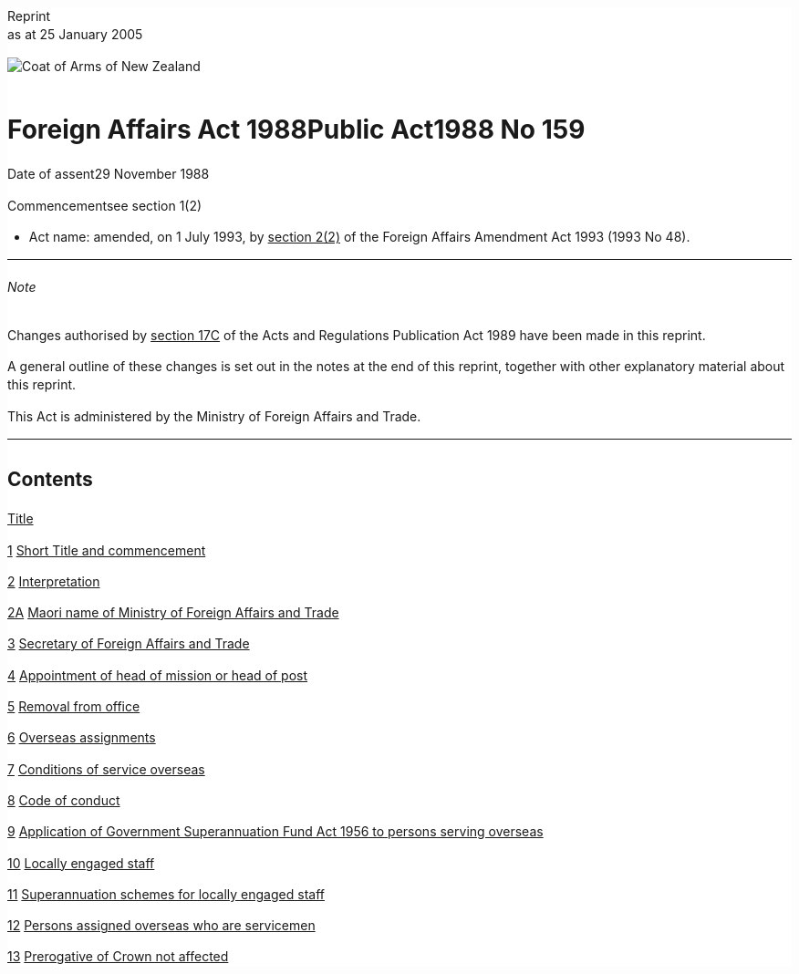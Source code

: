 Reprint  
as at 25 January 2005

![Coat of Arms of New Zealand](/images/leg-crest.jpg)

# Foreign Affairs Act 1988Public Act1988 No 159

Date of assent29 November 1988

Commencementsee section 1(2)

*   Act name: amended, on 1 July 1993, by [section 2(2)][0] of the Foreign Affairs Amendment Act 1993 (1993 No 48).

---

###### Note

Changes authorised by [section 17C][1] of the Acts and Regulations Publication Act 1989 have been made in this reprint.

A general outline of these changes is set out in the notes at the end of this reprint, together with other explanatory material about this reprint.

This Act is administered by the Ministry of Foreign Affairs and Trade.

---

## Contents

[Title][2]

[1][3] [Short Title and commencement][3]

[2][4] [Interpretation][4]

[2A][5] [Maori name of Ministry of Foreign Affairs and Trade][5]

[3][6] [Secretary of Foreign Affairs and Trade][6]

[4][7] [Appointment of head of mission or head of post][7]

[5][8] [Removal from office][8]

[6][9] [Overseas assignments][9]

[7][10] [Conditions of service overseas][10]

[8][11] [Code of conduct][11]

[9][12] [Application of Government Superannuation Fund Act 1956 to persons serving overseas][12]

[10][13] [Locally engaged staff][13]

[11][14] [Superannuation schemes for locally engaged staff][14]

[12][15] [Persons assigned overseas who are servicemen][15]

[13][16] [Prerogative of Crown not affected][16]


[0]: http://www.legislation.govt.nz/act/public/1988/0159/latest/link.aspx?id=DLM302521
[1]: http://www.legislation.govt.nz/act/public/1988/0159/latest/link.aspx?id=DLM195466
[2]: http://www.legislation.govt.nz/act/public/1988/0159/latest/whole.html#DLM138701
[3]: http://www.legislation.govt.nz/act/public/1988/0159/latest/whole.html#DLM138703
[4]: http://www.legislation.govt.nz/act/public/1988/0159/latest/whole.html#DLM138705
[5]: http://www.legislation.govt.nz/act/public/1988/0159/latest/whole.html#DLM138721
[6]: http://www.legislation.govt.nz/act/public/1988/0159/latest/whole.html#DLM138723
[7]: http://www.legislation.govt.nz/act/public/1988/0159/latest/whole.html#DLM138725
[8]: http://www.legislation.govt.nz/act/public/1988/0159/latest/whole.html#DLM138726
[9]: http://www.legislation.govt.nz/act/public/1988/0159/latest/whole.html#DLM138727
[10]: http://www.legislation.govt.nz/act/public/1988/0159/latest/whole.html#DLM138731
[11]: http://www.legislation.govt.nz/act/public/1988/0159/latest/whole.html#DLM138732
[12]: http://www.legislation.govt.nz/act/public/1988/0159/latest/whole.html#DLM138733
[13]: http://www.legislation.govt.nz/act/public/1988/0159/latest/whole.html#DLM138735
[14]: http://www.legislation.govt.nz/act/public/1988/0159/latest/whole.html#DLM138736
[15]: http://www.legislation.govt.nz/act/public/1988/0159/latest/whole.html#DLM138738
[16]: http://www.legislation.govt.nz/act/public/1988/0159/latest/whole.html#DLM138740
[17]: http://www.legislation.govt.nz/act/public/1988/0159/latest/whole.html#DLM138741
[18]: http://www.legislation.govt.nz/act/public/1988/0159/latest/whole.html#DLM138742
[19]: http://www.legislation.govt.nz/act/public/1988/0159/latest/whole.html#DLM138747
[20]: http://www.legislation.govt.nz/act/public/1988/0159/latest/link.aspx?id=DLM129407
[21]: http://www.legislation.govt.nz/act/public/1988/0159/latest/link.aspx?id=DLM302522
[22]: http://www.legislation.govt.nz/act/public/1988/0159/latest/link.aspx?id=DLM302523
[23]: http://www.legislation.govt.nz/act/public/1988/0159/latest/link.aspx?id=DLM302524
[24]: http://www.legislation.govt.nz/act/public/1988/0159/latest/link.aspx?id=DLM129755
[25]: http://www.legislation.govt.nz/act/public/1988/0159/latest/link.aspx?id=DLM197075
[26]: http://www.legislation.govt.nz/act/public/1988/0159/latest/link.aspx?id=DLM329600
[27]: http://www.legislation.govt.nz/act/public/1988/0159/latest/link.aspx?id=DLM197801
[28]: http://www.legislation.govt.nz/act/public/1988/0159/latest/link.aspx?id=DLM446000
[29]: http://www.legislation.govt.nz/act/public/1988/0159/latest/link.aspx?id=DLM163175
[30]: http://www.legislation.govt.nz/act/public/1988/0159/latest/link.aspx?id=DLM401062
[31]: http://www.legislation.govt.nz/act/public/1988/0159/latest/link.aspx?id=DLM302528
[32]: http://www.legislation.govt.nz/act/public/1988/0159/latest/link.aspx?id=DLM32049
[33]: http://www.legislation.govt.nz/act/public/1988/0159/latest/link.aspx?id=DLM94203
[34]: http://www.legislation.govt.nz/act/public/1988/0159/latest/link.aspx?id=DLM327381
[35]: http://www.legislation.govt.nz/act/public/1988/0159/latest/link.aspx?id=DLM353495
[36]: http://www.legislation.govt.nz/act/public/1988/0159/latest/link.aspx?id=DLM115115
[37]: http://www.pco.parliament.govt.nz/reprints/
[38]: http://www.legislation.govt.nz/act/public/1988/0159/latest/link.aspx?id=DLM195439
[39]: http://www.pco.parliament.govt.nz/editorial-conventions/
[40]: http://www.legislation.govt.nz/act/public/1988/0159/latest/link.aspx?id=DLM195468
[41]: http://www.legislation.govt.nz/act/public/1988/0159/latest/link.aspx?id=DLM195470
[42]: http://www.legislation.govt.nz/act/public/1988/0159/latest/link.aspx?id=DLM302515